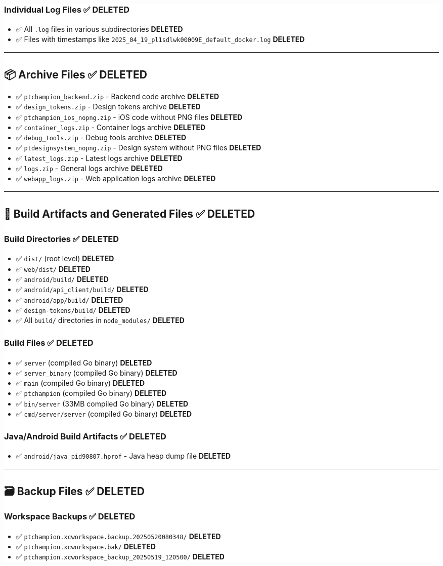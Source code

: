 ### Individual Log Files ✅ DELETED
- ✅ All `.log` files in various subdirectories **DELETED**
- ✅ Files with timestamps like `2025_04_19_pl1sdlwk00009E_default_docker.log` **DELETED**

---

## 📦 Archive Files ✅ DELETED
- ✅ `ptchampion_backend.zip` - Backend code archive **DELETED**
- ✅ `design_tokens.zip` - Design tokens archive **DELETED**
- ✅ `ptchampion_ios_nopng.zip` - iOS code without PNG files **DELETED**
- ✅ `container_logs.zip` - Container logs archive **DELETED**
- ✅ `debug_tools.zip` - Debug tools archive **DELETED**
- ✅ `ptdesignsystem_nopng.zip` - Design system without PNG files **DELETED**
- ✅ `latest_logs.zip` - Latest logs archive **DELETED**
- ✅ `logs.zip` - General logs archive **DELETED**
- ✅ `webapp_logs.zip` - Web application logs archive **DELETED**

---

## 🔨 Build Artifacts and Generated Files ✅ DELETED

### Build Directories ✅ DELETED
- ✅ `dist/` (root level) **DELETED**
- ✅ `web/dist/` **DELETED**
- ✅ `android/build/` **DELETED**
- ✅ `android/api_client/build/` **DELETED**
- ✅ `android/app/build/` **DELETED**
- ✅ `design-tokens/build/` **DELETED**
- ✅ All `build/` directories in `node_modules/` **DELETED**

### Build Files ✅ DELETED
- ✅ `server` (compiled Go binary) **DELETED**
- ✅ `server_binary` (compiled Go binary) **DELETED**
- ✅ `main` (compiled Go binary) **DELETED**
- ✅ `ptchampion` (compiled Go binary) **DELETED**
- ✅ `bin/server` (33MB compiled Go binary) **DELETED**
- ✅ `cmd/server/server` (compiled Go binary) **DELETED**

### Java/Android Build Artifacts ✅ DELETED
- ✅ `android/java_pid90807.hprof` - Java heap dump file **DELETED**

---

## 🗃️ Backup Files ✅ DELETED

### Workspace Backups ✅ DELETED
- ✅ `ptchampion.xcworkspace.backup.20250520080348/` **DELETED**
- ✅ `ptchampion.xcworkspace.bak/` **DELETED**
- ✅ `ptchampion.xcworkspace_backup_20250519_120500/` **DELETED**
